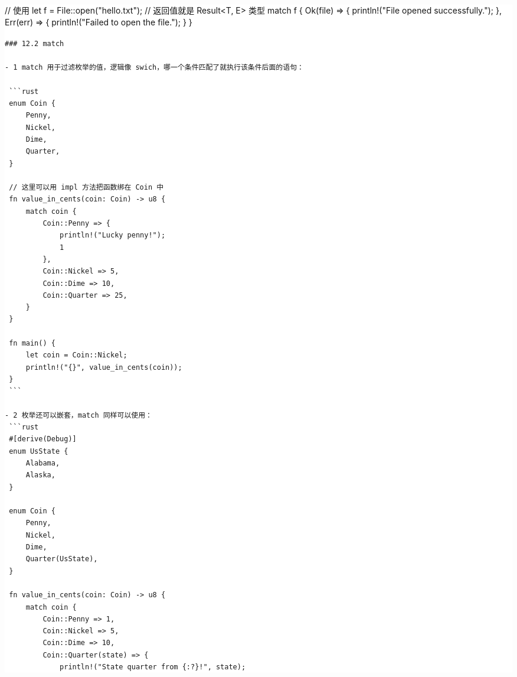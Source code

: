    // 使用
   let f = File::open("hello.txt"); // 返回值就是 Result<T, E> 类型
    match f {
        Ok(file) => {
            println!("File opened successfully.");
        },
        Err(err) => {
            println!("Failed to open the file.");
        }
    }
   ```
### 12.2 match

- 1 match 用于过滤枚举的值，逻辑像 swich，哪一个条件匹配了就执行该条件后面的语句：

    ```rust
    enum Coin {
        Penny,
        Nickel,
        Dime,
        Quarter,
    }
    
    // 这里可以用 impl 方法把函数绑在 Coin 中
    fn value_in_cents(coin: Coin) -> u8 {
        match coin {
            Coin::Penny => {
                println!("Lucky penny!");
                1
            },
            Coin::Nickel => 5,
            Coin::Dime => 10,
            Coin::Quarter => 25,
        }
    }

    fn main() {
        let coin = Coin::Nickel;
        println!("{}", value_in_cents(coin));
    } 
	```

- 2 枚举还可以嵌套，match 同样可以使用：
	```rust
	#[derive(Debug)]
    enum UsState {
        Alabama,
        Alaska,
    }

    enum Coin {
        Penny,
        Nickel,
        Dime,
        Quarter(UsState),
    }

    fn value_in_cents(coin: Coin) -> u8 {
        match coin {
            Coin::Penny => 1,
            Coin::Nickel => 5,
            Coin::Dime => 10,
            Coin::Quarter(state) => {
                println!("State quarter from {:?}!", state);
   ```